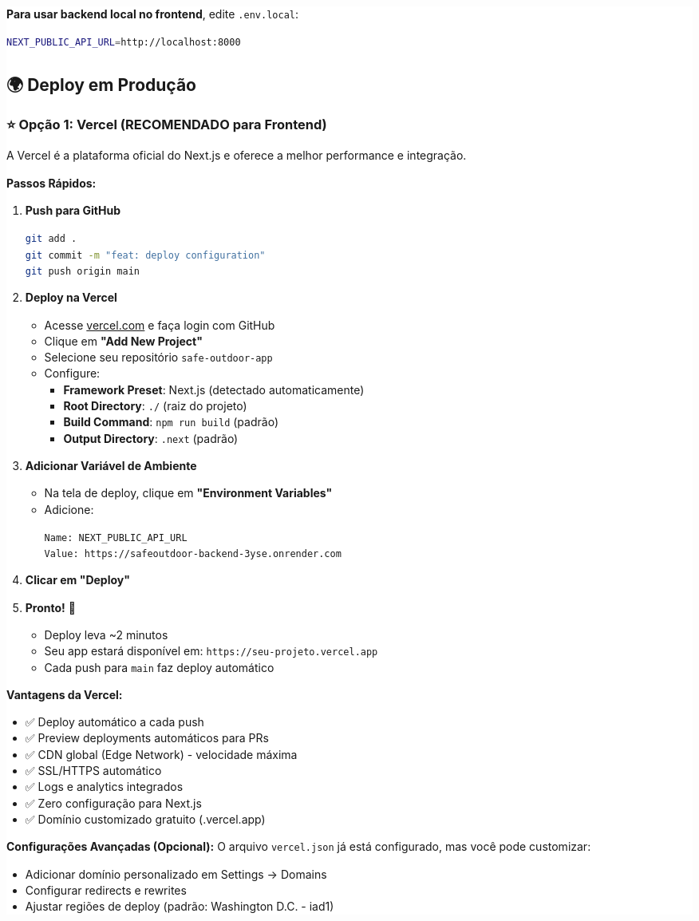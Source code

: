 **Para usar backend local no frontend**, edite `.env.local`:
```bash
NEXT_PUBLIC_API_URL=http://localhost:8000
```

## 🌍 Deploy em Produção

### ⭐ Opção 1: Vercel (RECOMENDADO para Frontend)

A Vercel é a plataforma oficial do Next.js e oferece a melhor performance e integração.

**Passos Rápidos:**

1. **Push para GitHub**
   ```bash
   git add .
   git commit -m "feat: deploy configuration"
   git push origin main
   ```

2. **Deploy na Vercel**
   - Acesse [vercel.com](https://vercel.com) e faça login com GitHub
   - Clique em **"Add New Project"**
   - Selecione seu repositório `safe-outdoor-app`
   - Configure:
     - **Framework Preset**: Next.js (detectado automaticamente)
     - **Root Directory**: `./` (raiz do projeto)
     - **Build Command**: `npm run build` (padrão)
     - **Output Directory**: `.next` (padrão)

3. **Adicionar Variável de Ambiente**
   - Na tela de deploy, clique em **"Environment Variables"**
   - Adicione:
     ```
     Name: NEXT_PUBLIC_API_URL
     Value: https://safeoutdoor-backend-3yse.onrender.com
     ```

4. **Clicar em "Deploy"**

5. **Pronto!** 🎉
   - Deploy leva ~2 minutos
   - Seu app estará disponível em: `https://seu-projeto.vercel.app`
   - Cada push para `main` faz deploy automático

**Vantagens da Vercel:**
- ✅ Deploy automático a cada push
- ✅ Preview deployments automáticos para PRs
- ✅ CDN global (Edge Network) - velocidade máxima
- ✅ SSL/HTTPS automático
- ✅ Logs e analytics integrados
- ✅ Zero configuração para Next.js
- ✅ Domínio customizado gratuito (.vercel.app)

**Configurações Avançadas (Opcional):**
O arquivo `vercel.json` já está configurado, mas você pode customizar:
- Adicionar domínio personalizado em Settings → Domains
- Configurar redirects e rewrites
- Ajustar regiões de deploy (padrão: Washington D.C. - iad1)
